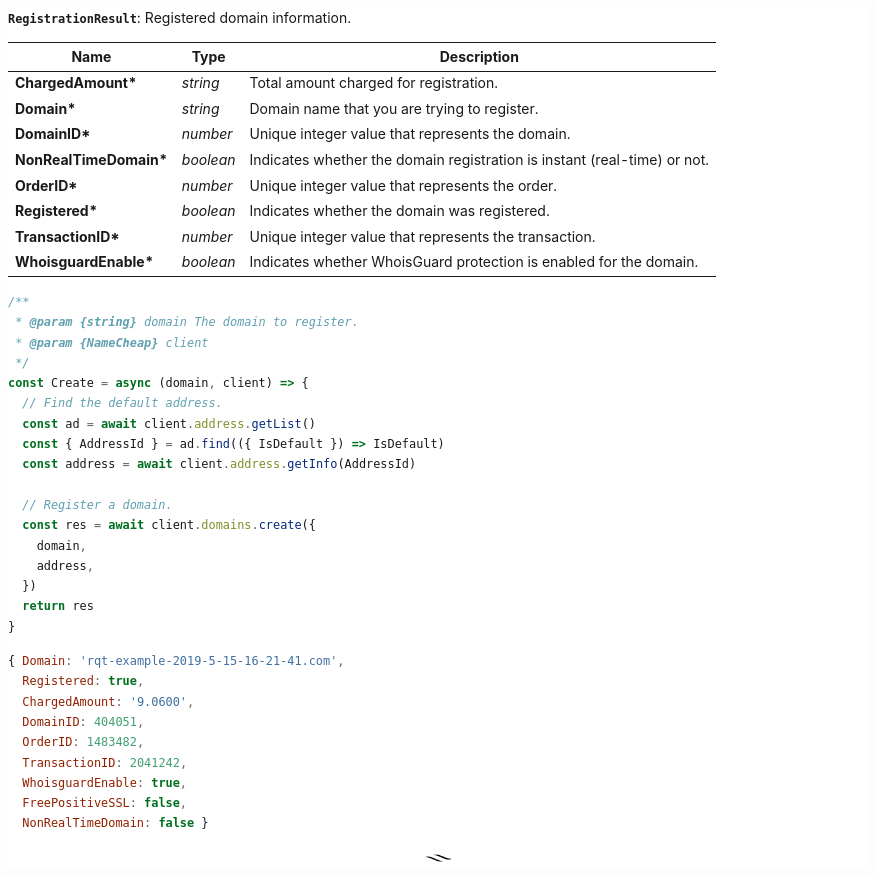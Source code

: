 __<a name="type-registrationresult">`RegistrationResult`</a>__: Registered domain information.

|          Name          |       Type       |                               Description                                |
| ---------------------- | ---------------- | ------------------------------------------------------------------------ |
| __ChargedAmount*__     | <em>string</em>  | Total amount charged for registration.                                   |
| __Domain*__            | <em>string</em>  | Domain name that you are trying to register.                             |
| __DomainID*__          | <em>number</em>  | Unique integer value that represents the domain.                         |
| __NonRealTimeDomain*__ | <em>boolean</em> | Indicates whether the domain registration is instant (real-time) or not. |
| __OrderID*__           | <em>number</em>  | Unique integer value that represents the order.                          |
| __Registered*__        | <em>boolean</em> | Indicates whether the domain was registered.                             |
| __TransactionID*__     | <em>number</em>  | Unique integer value that represents the transaction.                    |
| __WhoisguardEnable*__  | <em>boolean</em> | Indicates whether WhoisGuard protection is enabled for the domain.       |

```js
/**
 * @param {string} domain The domain to register.
 * @param {NameCheap} client
 */
const Create = async (domain, client) => {
  // Find the default address.
  const ad = await client.address.getList()
  const { AddressId } = ad.find(({ IsDefault }) => IsDefault)
  const address = await client.address.getInfo(AddressId)

  // Register a domain.
  const res = await client.domains.create({
    domain,
    address,
  })
  return res
}
```
```js
{ Domain: 'rqt-example-2019-5-15-16-21-41.com',
  Registered: true,
  ChargedAmount: '9.0600',
  DomainID: 404051,
  OrderID: 1483482,
  TransactionID: 2041242,
  WhoisguardEnable: true,
  FreePositiveSSL: false,
  NonRealTimeDomain: false }
```

<p align="center"><a href="#table-of-contents"><img src="/.documentary/section-breaks/1.svg?sanitize=true" width="25"></a></p>
